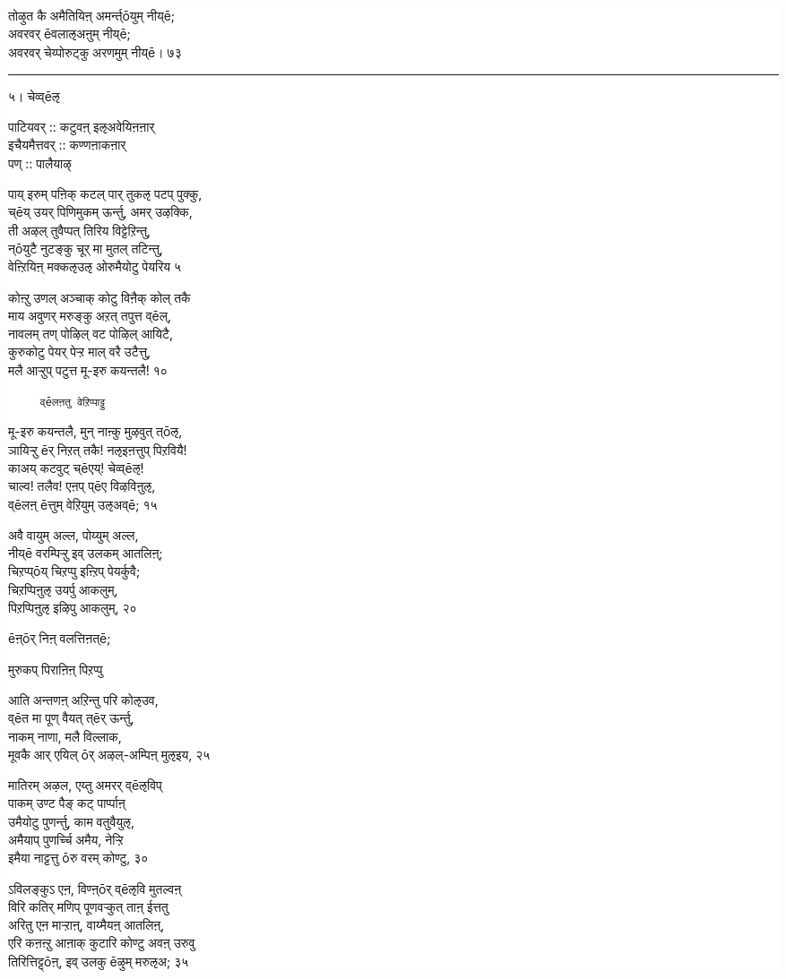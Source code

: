 तोऴुत कै अमैतियिऩ् अमर्न्त्ōयुम् नीय्ē;   
अवरवर् ēवलाऌअऩुम् नीय्ē;   
अवरवर् चेय्पोरुट्कु अरणमुम् नीय्ē। ७३   
    
   --------------------------------   
    
   ५। चेव्व्ēऌ   
    
पाटियवर् :: कटुवऩ् इऌअवेयिऩऩार्   
इचैयमैत्तवर् :: कण्णऩाकऩार्    
पण् :: पालैयाऴ्   
    
पाय् इरुम् पऩिक् कटल् पार् तुकऌ पटप् पुक्कु,   
च्ēय् उयर् पिणिमुकम् ऊर्न्तु, अमर् उऴक्कि,   
ती अऴल् तुवैप्पत् तिरिय विट्टेऱिन्तु,   
न्ōयुटै नुटङ्कु चूर् मा मुतल् तटिन्तु,   
वेऩ्ऱियिऩ् मक्कऌउऌ ओरुमैयोटु पेयरिय ५   
    
कोऩ्ऱु उणल् अञ्चाक् कोटु विऩैक् कोल् तकै   
माय अवुणर् मरुङ्कु अऱत् तपुत्त व्ēल्,   
नावलम् तण् पोऴिल् वट पोऴिल् आयिटै,   
कुरुकोटु पेयर् पेऱ्ऱ माल् वरै उटैत्तु,   
मलै आऱ्ऱुप् पटुत्त मू-इरु कयन्तलै! १०   
    
         व्ēलऩतु वेऱिप्पाट्टु   
    
मू-इरु कयन्तलै, मुन् नाऩ्कु मुऴवुत् त्ōऌ,   
ञायिऱ्ऱु ēर् निऱत् तकै! नऌइऩत्तुप् पिऱवियै!   
काअय् कटवुट् च्ēएय्! चेव्व्ēऌ!   
चाल्व! तलैव! एऩप् प्ēए विऴविऩुऌ,   
व्ēलऩ् ēत्तुम् वेऱियुम् उऌअव्ē; १५   
    
अवै वायुम् अल्ल, पोय्युम् अल्ल,   
नीय्ē वरम्पिऱ्ऱु इव् उलकम् आतलिऩ्;   
चिऱप्प्ōय् चिऱप्पु इऩ्ऱिप् पेयर्कुवै;   
चिऱप्पिऩुऌ उयर्पु आकलुम्,    
पिऱप्पिऩुऌ इऴिपु आकलुम्, २०   
    
ēऩ्ōर् निऩ् वलत्तिऩत्ē;   
    
   मुरुकप् पिराऩिऩ् पिऱप्पु   
    
आति अन्तणऩ् अऱिन्तु परि कोऌउव,   
व्ēत मा पूण् वैयत् त्ēर् ऊर्न्तु,   
नाकम् नाणा, मलै विल्लाक,   
मूवकै आर् एयिल् ōर् अऴल्-अम्पिऩ् मुऌइय, २५   
    
मातिरम् अऴल, एय्तु अमरर् व्ēऌविप्   
पाकम् उण्ट पैङ् कट् पार्प्पाऩ्   
उमैयोटु पुणर्न्तु, काम वतुवैयुऌ,   
अमैयाप् पुणर्च्चि अमैय, नेऱ्ऱि    
इमैया नाट्टत्तु ōरु वरम् कोण्टु, ३०   
    
ऽविलङ्कुऽ एऩ, विण्ऩ्ōर् व्ēऌवि मुतल्वऩ्   
विरि कतिर् मणिप् पूणवऱ्कुत् ताऩ् ईत्ततु   
अरितु एऩ माऱ्ऱाऩ्, वाय्मैयऩ् आतलिऩ्,   
एरि कऩऩ्ऱु आऩाक् कुटारि कोण्टु अवऩ् उरुवु   
तिरित्तिट्ट्ōऩ्, इव् उलकु ēऴुम् मरुऌअ; ३५   
    